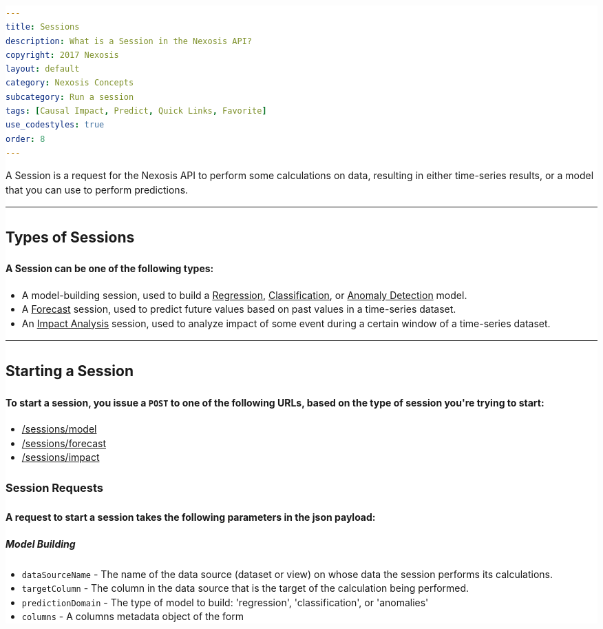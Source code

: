```yaml
---
title: Sessions 
description: What is a Session in the Nexosis API?
copyright: 2017 Nexosis 
layout: default
category: Nexosis Concepts
subcategory: Run a session
tags: [Causal Impact, Predict, Quick Links, Favorite]
use_codestyles: true
order: 8
---
```


A Session is a request for the Nexosis API to perform some calculations on data, resulting in either time-series results, or a model that you can use to perform predictions.

------

## Types of Sessions

#### A Session can be one of the following types:
* A model-building session, used to build a [Regression](regression-walkthrough), [Classification](quick-start-guide-classification), or [Anomaly Detection](quick-start-guide-anomaly-detection) model.
* A [Forecast](forecasting-walkthrough) session, used to predict future values based on past values in a time-series dataset.
* An [Impact Analysis](impact-analysis) session, used to analyze impact of some event during a certain window of a time-series dataset.

------

## Starting a Session

#### To start a session, you issue a `POST` to one of the following URLs, based on the type of session you're trying to start:
* [/sessions/model]({{site.api_reference_baseurl}}/operations/59d79fa1adf47c0d60484fe9)
* [/sessions/forecast]({{site.api_reference_baseurl}}/operations/59149d7da730020f20dd41ab)
* [/sessions/impact]({{site.api_reference_baseurl}}/operations/59149d7da730020f20dd41aa)

### Session Requests

#### A request to start a session takes the following parameters in the json payload:

##### Model Building
* `dataSourceName` - The name of the data source (dataset or view) on whose data the session performs its calculations.
* `targetColumn` - The column in the data source that is the target of the calculation being performed.
* `predictionDomain` - The type of model to build: 'regression', 'classification', or 'anomalies'
* `columns` - A columns metadata object of the form 
